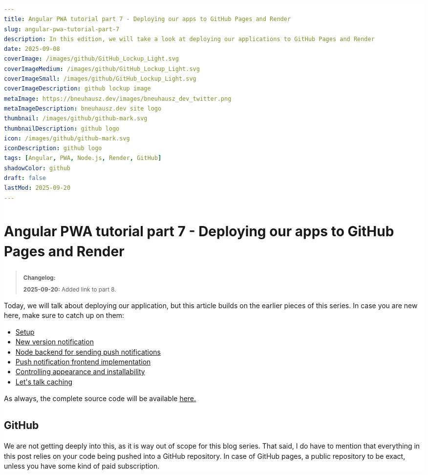 ```yaml
---
title: Angular PWA tutorial part 7 - Deploying our apps to GitHub Pages and Render
slug: angular-pwa-tutorial-part-7
description: In this edition, we will take a look at deploying our applications to GitHub Pages and Render 
date: 2025-09-08
coverImage: /images/github/GitHub_Lockup_Light.svg
coverImageMedium: /images/github/GitHub_Lockup_Light.svg
coverImageSmall: /images/github/GitHub_Lockup_Light.svg
coverImageDescription: github lockup image
metaImage: https://bneuhausz.dev/images/bneuhausz_dev_twitter.png
metaImageDescription: bneuhausz.dev site logo
thumbnail: /images/github/github-mark.svg
thumbnailDescription: github logo
icon: /images/github/github-mark.svg
iconDescription: github logo
tags: [Angular, PWA, Node.js, Render, GitHub]
shadowColor: github
draft: false
lastMod: 2025-09-20
---
```


# Angular PWA tutorial part 7 - Deploying our apps to GitHub Pages and Render

> <sub>
  > <b>Changelog:</b><br>
  > <b>2025-09-20:</b> Added link to part 8.<br>
> </sub>

Today, we will talk about deploying our application, but this article builds on the earlier pieces of this series. In case you are new here, make sure to catch up on them:
- [Setup](https://bneuhausz.dev/blog/angular-pwa-tutorial-part-1)
- [New version notification](https://bneuhausz.dev/blog/angular-pwa-tutorial-part-2)
- [Node backend for sending push notifications](https://bneuhausz.dev/blog/angular-pwa-tutorial-part-3)
- [Push notification frontend implementation](https://bneuhausz.dev/blog/angular-pwa-tutorial-part-4)
- [Controlling appearance and installability](https://bneuhausz.dev/blog/angular-pwa-tutorial-part-5)
- [Let's talk caching](https://bneuhausz.dev/blog/angular-pwa-tutorial-part-6)

As always, the complete source code will be available [here.](https://github.com/bneuhausz/pwa-tutorial/tree/part-7)

## GitHub

We are not getting deeply into this, as it is way out of scope for this blog series. That said, I do have to mention that everything in this post relies on your code being pushed into a GitHub repository. In case of GitHub pages, a public repository to be exact, unless you have some kind of paid subscription.
